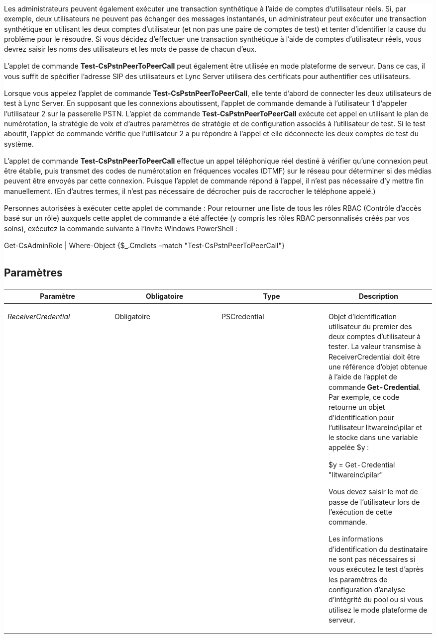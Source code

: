 Les administrateurs peuvent également exécuter une transaction synthétique à l’aide de comptes d’utilisateur réels. Si, par exemple, deux utilisateurs ne peuvent pas échanger des messages instantanés, un administrateur peut exécuter une transaction synthétique en utilisant les deux comptes d’utilisateur (et non pas une paire de comptes de test) et tenter d’identifier la cause du problème pour le résoudre. Si vous décidez d’effectuer une transaction synthétique à l’aide de comptes d’utilisateur réels, vous devrez saisir les noms des utilisateurs et les mots de passe de chacun d’eux.

L’applet de commande **Test-CsPstnPeerToPeerCall** peut également être utilisée en mode plateforme de serveur. Dans ce cas, il vous suffit de spécifier l’adresse SIP des utilisateurs et Lync Server utilisera des certificats pour authentifier ces utilisateurs.

Lorsque vous appelez l’applet de commande **Test-CsPstnPeerToPeerCall**, elle tente d’abord de connecter les deux utilisateurs de test à Lync Server. En supposant que les connexions aboutissent, l’applet de commande demande à l’utilisateur 1 d’appeler l’utilisateur 2 sur la passerelle PSTN. L’applet de commande **Test-CsPstnPeerToPeerCall** exécute cet appel en utilisant le plan de numérotation, la stratégie de voix et d’autres paramètres de stratégie et de configuration associés à l’utilisateur de test. Si le test aboutit, l’applet de commande vérifie que l’utilisateur 2 a pu répondre à l’appel et elle déconnecte les deux comptes de test du système.

L’applet de commande **Test-CsPstnPeerToPeerCall** effectue un appel téléphonique réel destiné à vérifier qu’une connexion peut être établie, puis transmet des codes de numérotation en fréquences vocales (DTMF) sur le réseau pour déterminer si des médias peuvent être envoyés par cette connexion. Puisque l’applet de commande répond à l’appel, il n’est pas nécessaire d’y mettre fin manuellement. (En d’autres termes, il n’est pas nécessaire de décrocher puis de raccrocher le téléphone appelé.)

Personnes autorisées à exécuter cette applet de commande : Pour retourner une liste de tous les rôles RBAC (Contrôle d’accès basé sur un rôle) auxquels cette applet de commande a été affectée (y compris les rôles RBAC personnalisés créés par vos soins), exécutez la commande suivante à l’invite Windows PowerShell :

Get-CsAdminRole | Where-Object {$\_.Cmdlets –match "Test-CsPstnPeerToPeerCall"}

## Paramètres


<table>
<colgroup>
<col style="width: 25%" />
<col style="width: 25%" />
<col style="width: 25%" />
<col style="width: 25%" />
</colgroup>
<thead>
<tr class="header">
<th>Paramètre</th>
<th>Obligatoire</th>
<th>Type</th>
<th>Description</th>
</tr>
</thead>
<tbody>
<tr class="odd">
<td><p><em>ReceiverCredential</em></p></td>
<td><p>Obligatoire</p></td>
<td><p>PSCredential</p></td>
<td><p>Objet d’identification utilisateur du premier des deux comptes d’utilisateur à tester. La valeur transmise à ReceiverCredential doit être une référence d’objet obtenue à l’aide de l’applet de commande <strong>Get-Credential</strong>. Par exemple, ce code retourne un objet d’identification pour l’utilisateur litwareinc\pilar et le stocke dans une variable appelée $y :</p>
<p>$y = Get-Credential &quot;litwareinc\pilar&quot;</p>
<p>Vous devez saisir le mot de passe de l’utilisateur lors de l’exécution de cette commande.</p>
<p>Les informations d’identification du destinataire ne sont pas nécessaires si vous exécutez le test d’après les paramètres de configuration d’analyse d’intégrité du pool ou si vous utilisez le mode plateforme de serveur.</p></td>
</tr>
<tr class="even">